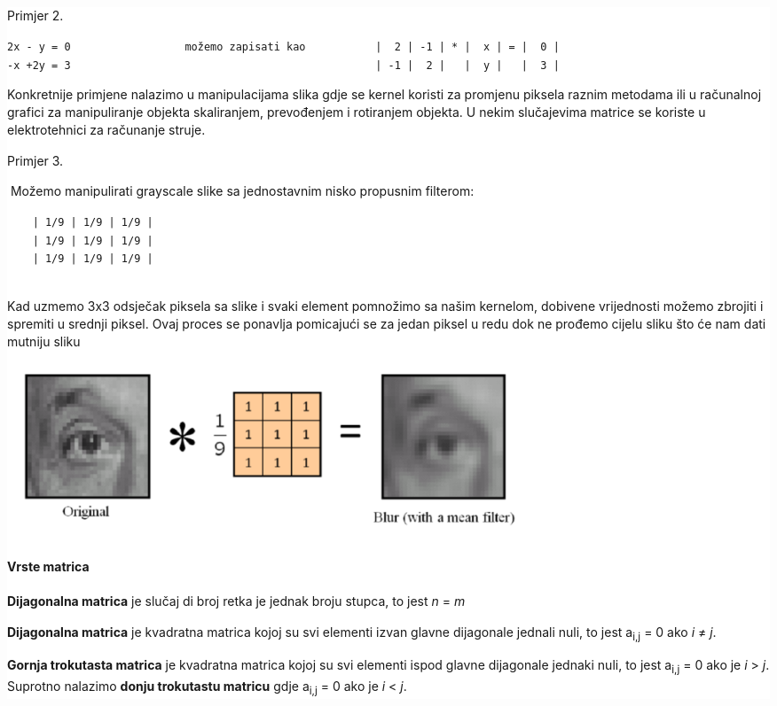 
Primjer 2.



 	2x - y = 0                  možemo zapisati kao           |  2 | -1 | * |  x | = |  0 |
 	-x +2y = 3                                                | -1 |  2 |   |  y |   |  3 |



Konkretnije primjene nalazimo u manipulacijama slika gdje se kernel koristi za promjenu piksela raznim metodama ili u računalnoj grafici za manipuliranje objekta skaliranjem, prevođenjem i rotiranjem objekta. U nekim slučajevima matrice se koriste u elektrotehnici za računanje struje.



Primjer 3.

​	Možemo manipulirati grayscale slike sa jednostavnim nisko propusnim filterom:

```txt
	| 1/9 | 1/9 | 1/9 |
	| 1/9 | 1/9 | 1/9 |
	| 1/9 | 1/9 | 1/9 |
	
```

Kad uzmemo 3x3 odsječak piksela sa slike i svaki element pomnožimo sa našim kernelom, dobivene vrijednosti možemo zbrojiti i spremiti u srednji piksel. Ovaj proces se ponavlja pomicajući se za jedan piksel u redu dok ne prođemo cijelu sliku što će nam dati mutniju sliku

![ izvor: https://m.blog.naver.com/PostView.naver?isHttpsRedirect=true&blogId=framkang&logNo=220561249726 ](kernel19.png)



#### Vrste matrica ####



**Dijagonalna matrica** je slučaj di broj retka je jednak broju stupca, to jest *n* = *m*



**Dijagonalna matrica** je kvadratna matrica kojoj su svi elementi izvan glavne dijagonale jednali nuli, to jest a<sub>i,j</sub> = 0 ako *i* ≠ *j*.



**Gornja trokutasta matrica** je kvadratna matrica kojoj su svi elementi ispod glavne dijagonale jednaki nuli, to jest a<sub>i,j</sub> = 0 ako je *i* > *j*.
	Suprotno nalazimo **donju trokutastu matricu** gdje a<sub>i,j</sub> = 0 ako je *i* < *j*.


